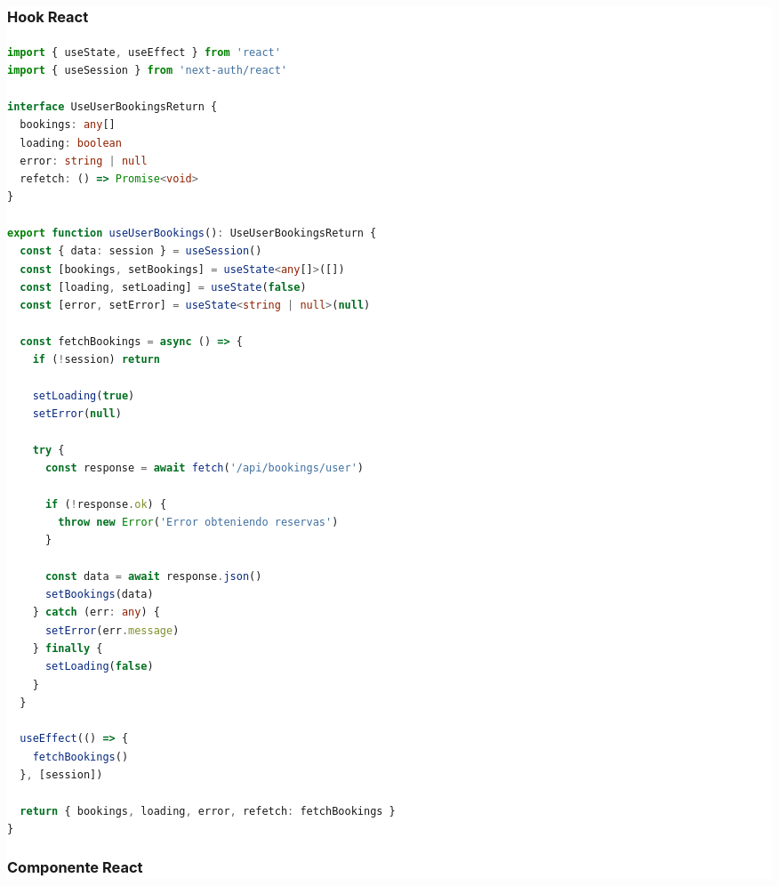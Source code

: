 ### Hook React

```typescript
import { useState, useEffect } from 'react'
import { useSession } from 'next-auth/react'

interface UseUserBookingsReturn {
  bookings: any[]
  loading: boolean
  error: string | null
  refetch: () => Promise<void>
}

export function useUserBookings(): UseUserBookingsReturn {
  const { data: session } = useSession()
  const [bookings, setBookings] = useState<any[]>([])
  const [loading, setLoading] = useState(false)
  const [error, setError] = useState<string | null>(null)

  const fetchBookings = async () => {
    if (!session) return
    
    setLoading(true)
    setError(null)
    
    try {
      const response = await fetch('/api/bookings/user')
      
      if (!response.ok) {
        throw new Error('Error obteniendo reservas')
      }
      
      const data = await response.json()
      setBookings(data)
    } catch (err: any) {
      setError(err.message)
    } finally {
      setLoading(false)
    }
  }

  useEffect(() => {
    fetchBookings()
  }, [session])

  return { bookings, loading, error, refetch: fetchBookings }
}
```

### Componente React
